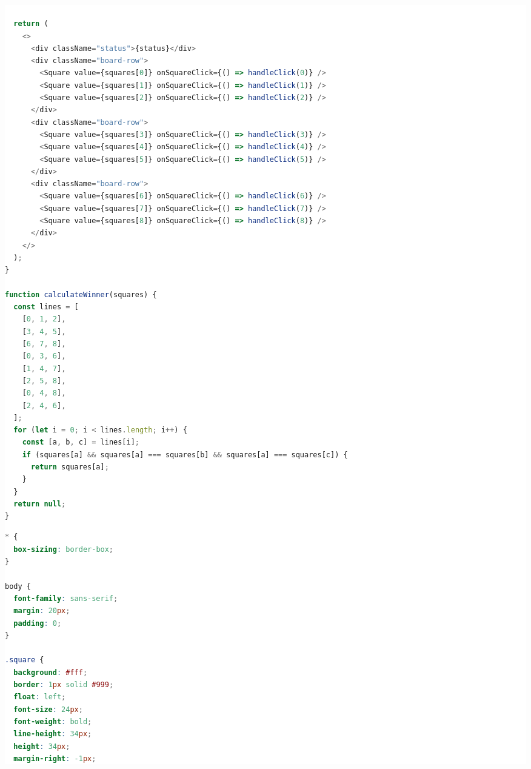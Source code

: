 ```js App.js

  return (
    <>
      <div className="status">{status}</div>
      <div className="board-row">
        <Square value={squares[0]} onSquareClick={() => handleClick(0)} />
        <Square value={squares[1]} onSquareClick={() => handleClick(1)} />
        <Square value={squares[2]} onSquareClick={() => handleClick(2)} />
      </div>
      <div className="board-row">
        <Square value={squares[3]} onSquareClick={() => handleClick(3)} />
        <Square value={squares[4]} onSquareClick={() => handleClick(4)} />
        <Square value={squares[5]} onSquareClick={() => handleClick(5)} />
      </div>
      <div className="board-row">
        <Square value={squares[6]} onSquareClick={() => handleClick(6)} />
        <Square value={squares[7]} onSquareClick={() => handleClick(7)} />
        <Square value={squares[8]} onSquareClick={() => handleClick(8)} />
      </div>
    </>
  );
}

function calculateWinner(squares) {
  const lines = [
    [0, 1, 2],
    [3, 4, 5],
    [6, 7, 8],
    [0, 3, 6],
    [1, 4, 7],
    [2, 5, 8],
    [0, 4, 8],
    [2, 4, 6],
  ];
  for (let i = 0; i < lines.length; i++) {
    const [a, b, c] = lines[i];
    if (squares[a] && squares[a] === squares[b] && squares[a] === squares[c]) {
      return squares[a];
    }
  }
  return null;
}
```

```css styles.css
* {
  box-sizing: border-box;
}

body {
  font-family: sans-serif;
  margin: 20px;
  padding: 0;
}

.square {
  background: #fff;
  border: 1px solid #999;
  float: left;
  font-size: 24px;
  font-weight: bold;
  line-height: 34px;
  height: 34px;
  margin-right: -1px;
```